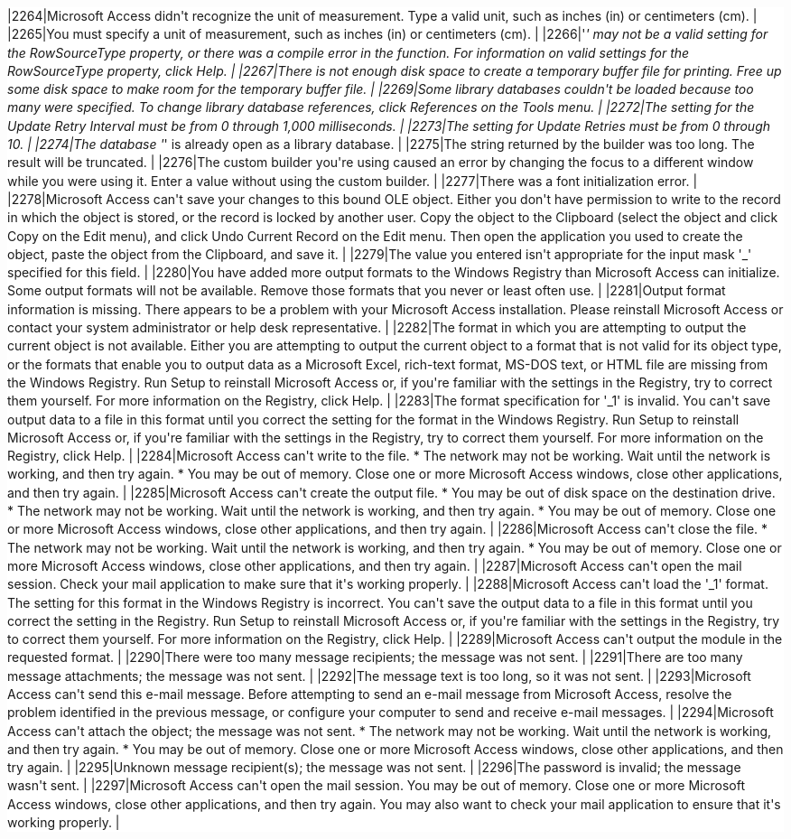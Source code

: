 |2264|Microsoft Access didn't recognize the unit of measurement. Type a valid unit, such as inches (in) or centimeters (cm). |
|2265|You must specify a unit of measurement, such as inches (in) or centimeters (cm). |
|2266|'_' may not be a valid setting for the RowSourceType property, or there was a compile error in the function. For information on valid settings for the RowSourceType property, click Help. |
|2267|There is not enough disk space to create a temporary buffer file for printing. Free up some disk space to make room for the temporary buffer file. |
|2269|Some library databases couldn't be loaded because too many were specified. To change library database references, click References on the Tools menu. |
|2272|The setting for the Update Retry Interval must be from 0 through 1,000 milliseconds. |
|2273|The setting for Update Retries must be from 0 through 10. |
|2274|The database '_' is already open as a library database. |
|2275|The string returned by the builder was too long. The result will be truncated. |
|2276|The custom builder you're using caused an error by changing the focus to a different window while you were using it. Enter a value without using the custom builder. |
|2277|There was a font initialization error. |
|2278|Microsoft Access can't save your changes to this bound OLE object. Either you don't have permission to write to the record in which the object is stored, or the record is locked by another user. Copy the object to the Clipboard (select the object and click Copy on the Edit menu), and click Undo Current Record on the Edit menu. Then open the application you used to create the object, paste the object from the Clipboard, and save it. |
|2279|The value you entered isn't appropriate for the input mask '_' specified for this field. |
|2280|You have added more output formats to the Windows Registry than Microsoft Access can initialize. Some output formats will not be available. Remove those formats that you never or least often use. |
|2281|Output format information is missing. There appears to be a problem with your Microsoft Access installation. Please reinstall Microsoft Access or contact your system administrator or help desk representative. |
|2282|The format in which you are attempting to output the current object is not available. Either you are attempting to output the current object to a format that is not valid for its object type, or the formats that enable you to output data as a Microsoft Excel, rich-text format, MS-DOS text, or HTML file are missing from the Windows Registry. Run Setup to reinstall Microsoft Access or, if you're familiar with the settings in the Registry, try to correct them yourself. For more information on the Registry, click Help. |
|2283|The format specification for '_1' is invalid. You can't save output data to a file in this format until you correct the setting for the format in the Windows Registry. Run Setup to reinstall Microsoft Access or, if you're familiar with the settings in the Registry, try to correct them yourself. For more information on the Registry, click Help. |
|2284|Microsoft Access can't write to the file. * The network may not be working. Wait until the network is working, and then try again. * You may be out of memory. Close one or more Microsoft Access windows, close other applications, and then try again. |
|2285|Microsoft Access can't create the output file. * You may be out of disk space on the destination drive. * The network may not be working. Wait until the network is working, and then try again. * You may be out of memory. Close one or more Microsoft Access windows, close other applications, and then try again. |
|2286|Microsoft Access can't close the file. * The network may not be working. Wait until the network is working, and then try again. * You may be out of memory. Close one or more Microsoft Access windows, close other applications, and then try again. |
|2287|Microsoft Access can't open the mail session. Check your mail application to make sure that it's working properly. |
|2288|Microsoft Access can't load the '_1' format. The setting for this format in the Windows Registry is incorrect. You can't save the output data to a file in this format until you correct the setting in the Registry. Run Setup to reinstall Microsoft Access or, if you're familiar with the settings in the Registry, try to correct them yourself. For more information on the Registry, click Help.  |
|2289|Microsoft Access can't output the module in the requested format. |
|2290|There were too many message recipients; the message was not sent. |
|2291|There are too many message attachments; the message was not sent. |
|2292|The message text is too long, so it was not sent. |
|2293|Microsoft Access can't send this e-mail message. Before attempting to send an e-mail message from Microsoft Access, resolve the problem identified in the previous message, or configure your computer to send and receive e-mail messages. |
|2294|Microsoft Access can't attach the object; the message was not sent. * The network may not be working. Wait until the network is working, and then try again. * You may be out of memory. Close one or more Microsoft Access windows, close other applications, and then try again. |
|2295|Unknown message recipient(s); the message was not sent. |
|2296|The password is invalid; the message wasn't sent. |
|2297|Microsoft Access can't open the mail session. You may be out of memory. Close one or more Microsoft Access windows, close other applications, and then try again. You may also want to check your mail application to ensure that it's working properly. |
